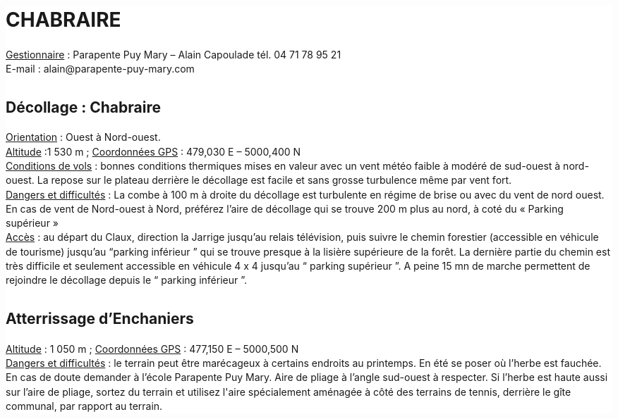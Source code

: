   </div>
  <h1 style="mso-list: l0 level1 lfo1; text-indent: 0cm;">
    CHABRAIRE
  </h1>
  <div class="MsoNormal">
    <u>Gestionnaire</u> : Parapente Puy Mary – Alain Capoulade tél. 04 71 78 95 21
  </div>
  <div class="MsoNormal">
    <span lang="DE" style="mso-ansi-language: DE;">E-mail&nbsp;: alain@parapente-puy-mary.com</span>
  </div>
  <h2 style="mso-list: l0 level2 lfo1; text-indent: 0cm;">
    Décollage : Chabraire
  </h2>
  <div class="MsoNormal">
    <u>Orientation</u> : Ouest à Nord-ouest.
  </div>
  <div class="MsoNormal">
    <u>Altitude</u> :1 530 m&nbsp;; <u>Coordonnées GPS</u> : 479,030 E – 5000,400 N
  </div>
  <div class="MsoNormal">
    <u>Conditions de vols</u> : bonnes conditions thermiques mises en valeur avec un vent météo faible à modéré de
    sud-ouest à nord-ouest. La repose sur le plateau derrière le décollage est facile et sans grosse turbulence même
    par vent fort.
  </div>
  <div class="MsoNormal">
    <u>Dangers et difficultés</u> : La combe à 100 m à droite du décollage est turbulente en régime de brise ou avec du
    vent de nord ouest.
  </div>
  <div class="MsoNormal">
    En cas de vent de Nord-ouest à Nord, préférez l’aire de décollage qui se trouve 200 m plus au nord, à coté du
    «&nbsp;Parking supérieur&nbsp;»
  </div>
  <div class="MsoNormal">
    <u>Accès</u> : au départ du Claux, direction la Jarrige jusqu’au relais télévision, puis suivre le chemin forestier
    (accessible en véhicule de tourisme) jusqu’au “parking inférieur&nbsp;” qui se trouve presque à la lisière
    supérieure de la forêt. La dernière partie du chemin est très difficile et seulement accessible en véhicule 4 x 4
    jusqu’au “&nbsp;parking supérieur&nbsp;”. A peine 15 mn de marche permettent de rejoindre le décollage depuis le
    “&nbsp;parking inférieur&nbsp;”.
  </div>
  <h2 style="mso-list: l0 level2 lfo1; text-indent: 0cm;">
    Atterrissage d’Enchaniers
  </h2>
  <div class="MsoNormal">
    <u>Altitude</u> : 1 050 m&nbsp;; <u>Coordonnées GPS</u> : 477,150 E – 5000,500 N
  </div>
  <div class="MsoNormal">
    <u>Dangers et difficultés</u> : le terrain peut être marécageux à certains endroits au printemps. En été se poser
    où l’herbe est fauchée. En cas de doute demander à l’école Parapente Puy Mary. Aire de pliage à l’angle sud-ouest à
    respecter. Si l’herbe est haute aussi sur l’aire de pliage, sortez du terrain et utilisez l'aire spécialement
    aménagée à côté des terrains de tennis, derrière le gîte communal, par rapport au terrain.
  </div>
  <div class="MsoNormal">